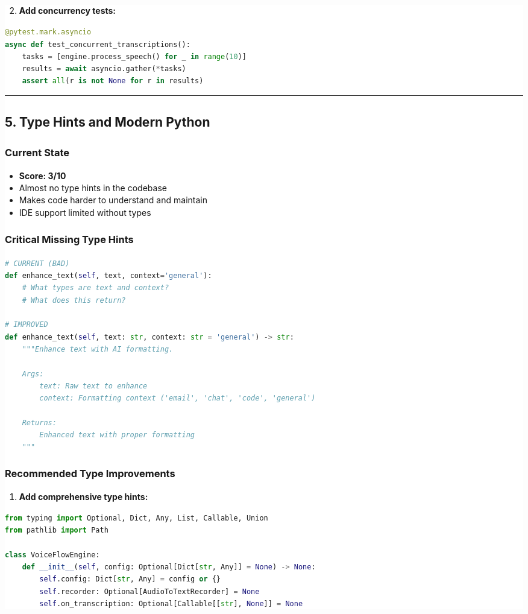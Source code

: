 2. **Add concurrency tests:**
```python
@pytest.mark.asyncio
async def test_concurrent_transcriptions():
    tasks = [engine.process_speech() for _ in range(10)]
    results = await asyncio.gather(*tasks)
    assert all(r is not None for r in results)
```

---

## 5. Type Hints and Modern Python

### Current State
- **Score: 3/10**
- Almost no type hints in the codebase
- Makes code harder to understand and maintain
- IDE support limited without types

### Critical Missing Type Hints

```python
# CURRENT (BAD)
def enhance_text(self, text, context='general'):
    # What types are text and context?
    # What does this return?

# IMPROVED
def enhance_text(self, text: str, context: str = 'general') -> str:
    """Enhance text with AI formatting.
    
    Args:
        text: Raw text to enhance
        context: Formatting context ('email', 'chat', 'code', 'general')
        
    Returns:
        Enhanced text with proper formatting
    """
```

### Recommended Type Improvements

1. **Add comprehensive type hints:**
```python
from typing import Optional, Dict, Any, List, Callable, Union
from pathlib import Path

class VoiceFlowEngine:
    def __init__(self, config: Optional[Dict[str, Any]] = None) -> None:
        self.config: Dict[str, Any] = config or {}
        self.recorder: Optional[AudioToTextRecorder] = None
        self.on_transcription: Optional[Callable[[str], None]] = None
```
